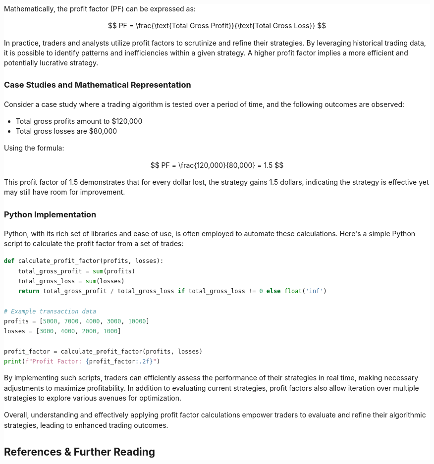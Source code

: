 Mathematically, the profit factor (PF) can be expressed as:

$$
PF = \frac{\text{Total Gross Profit}}{\text{Total Gross Loss}}
$$

In practice, traders and analysts utilize profit factors to scrutinize and refine their strategies. By leveraging historical trading data, it is possible to identify patterns and inefficiencies within a given strategy. A higher profit factor implies a more efficient and potentially lucrative strategy.

### Case Studies and Mathematical Representation

Consider a case study where a trading algorithm is tested over a period of time, and the following outcomes are observed:

- Total gross profits amount to $120,000
- Total gross losses are $80,000 

Using the formula:

$$
PF = \frac{120,000}{80,000} = 1.5
$$

This profit factor of 1.5 demonstrates that for every dollar lost, the strategy gains 1.5 dollars, indicating the strategy is effective yet may still have room for improvement.

### Python Implementation

Python, with its rich set of libraries and ease of use, is often employed to automate these calculations. Here's a simple Python script to calculate the profit factor from a set of trades:

```python
def calculate_profit_factor(profits, losses):
    total_gross_profit = sum(profits)
    total_gross_loss = sum(losses)
    return total_gross_profit / total_gross_loss if total_gross_loss != 0 else float('inf')

# Example transaction data
profits = [5000, 7000, 4000, 3000, 10000]
losses = [3000, 4000, 2000, 1000]

profit_factor = calculate_profit_factor(profits, losses)
print(f"Profit Factor: {profit_factor:.2f}")
```

By implementing such scripts, traders can efficiently assess the performance of their strategies in real time, making necessary adjustments to maximize profitability. In addition to evaluating current strategies, profit factors also allow iteration over multiple strategies to explore various avenues for optimization.

Overall, understanding and effectively applying profit factor calculations empower traders to evaluate and refine their algorithmic strategies, leading to enhanced trading outcomes.

## References & Further Reading
